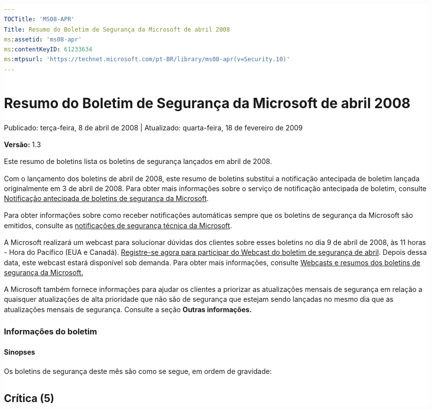 ```yaml
---
TOCTitle: 'MS08-APR'
Title: Resumo do Boletim de Segurança da Microsoft de abril 2008
ms:assetid: 'ms08-apr'
ms:contentKeyID: 61233634
ms:mtpsurl: 'https://technet.microsoft.com/pt-BR/library/ms08-apr(v=Security.10)'
---
```


 

Resumo do Boletim de Segurança da Microsoft de abril 2008
=========================================================

Publicado: terça-feira, 8 de abril de 2008 | Atualizado: quarta-feira, 18 de fevereiro de 2009

**Versão:** 1.3

Este resumo de boletins lista os boletins de segurança lançados em abril de 2008.

Com o lançamento dos boletins de abril de 2008, este resumo de boletins substitui a notificação antecipada de boletim lançada originalmente em 3 de abril de 2008. Para obter mais informações sobre o serviço de notificação antecipada de boletim, consulte [Notificação antecipada de boletins de segurança da Microsoft](http://technet.microsoft.com/security/bulletin/advance).

Para obter informações sobre como receber notificações automáticas sempre que os boletins de segurança da Microsoft são emitidos, consulte as [notificações de segurança técnica da Microsoft](http://go.microsoft.com/fwlink/?linkid=21163).

A Microsoft realizará um webcast para solucionar dúvidas dos clientes sobre esses boletins no dia 9 de abril de 2008, às 11 horas - Hora do Pacífico (EUA e Canadá). [Registre-se agora para participar do Webcast do boletim de segurança de abril](http://msevents.microsoft.com/cui/webcasteventdetails.aspx?eventid=1032357219&eventcategory=4&culture=en-us&countrycode=us). Depois dessa data, este webcast estará disponível sob demanda. Para obter mais informações, consulte [Webcasts e resumos dos boletins de segurança da Microsoft.](http://technet.microsoft.com/security/bulletin/summary)

A Microsoft também fornece informações para ajudar os clientes a priorizar as atualizações mensais de segurança em relação a quaisquer atualizações de alta prioridade que não são de segurança que estejam sendo lançadas no mesmo dia que as atualizações mensais de segurança. Consulte a seção **Outras informações.**

### Informações do boletim

#### Sinopses

Os boletins de segurança deste mês são como se segue, em ordem de gravidade:

Crítica (5)
-----------

 



<p></p>
<p></p>
<p></p>
